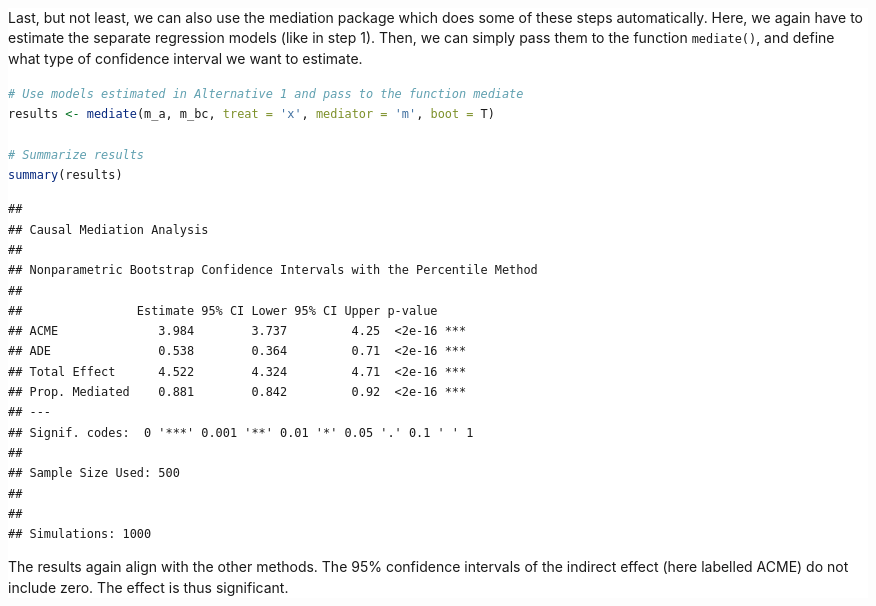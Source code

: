 Last, but not least, we can also use the mediation package which does
some of these steps automatically. Here, we again have to estimate the
separate regression models (like in step 1). Then, we can simply pass
them to the function `mediate()`, and define what type of confidence
interval we want to estimate.

``` r
# Use models estimated in Alternative 1 and pass to the function mediate
results <- mediate(m_a, m_bc, treat = 'x', mediator = 'm', boot = T)

# Summarize results
summary(results)
```

    ## 
    ## Causal Mediation Analysis 
    ## 
    ## Nonparametric Bootstrap Confidence Intervals with the Percentile Method
    ## 
    ##                Estimate 95% CI Lower 95% CI Upper p-value    
    ## ACME              3.984        3.737         4.25  <2e-16 ***
    ## ADE               0.538        0.364         0.71  <2e-16 ***
    ## Total Effect      4.522        4.324         4.71  <2e-16 ***
    ## Prop. Mediated    0.881        0.842         0.92  <2e-16 ***
    ## ---
    ## Signif. codes:  0 '***' 0.001 '**' 0.01 '*' 0.05 '.' 0.1 ' ' 1
    ## 
    ## Sample Size Used: 500 
    ## 
    ## 
    ## Simulations: 1000

The results again align with the other methods. The 95% confidence
intervals of the indirect effect (here labelled ACME) do not include
zero. The effect is thus significant.
